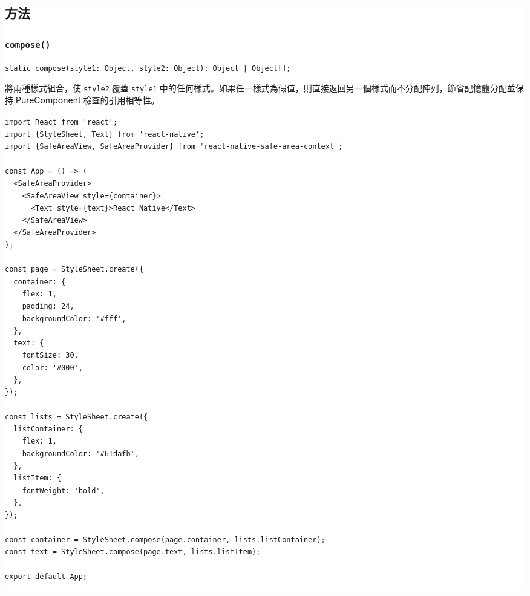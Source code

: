 ## 方法

### `compose()`

```tsx
static compose(style1: Object, style2: Object): Object | Object[];
```

將兩種樣式組合，使 `style2` 覆蓋 `style1` 中的任何樣式。如果任一樣式為假值，則直接返回另一個樣式而不分配陣列，節省記憶體分配並保持 PureComponent 檢查的引用相等性。

```SnackPlayer name=Compose
import React from 'react';
import {StyleSheet, Text} from 'react-native';
import {SafeAreaView, SafeAreaProvider} from 'react-native-safe-area-context';

const App = () => (
  <SafeAreaProvider>
    <SafeAreaView style={container}>
      <Text style={text}>React Native</Text>
    </SafeAreaView>
  </SafeAreaProvider>
);

const page = StyleSheet.create({
  container: {
    flex: 1,
    padding: 24,
    backgroundColor: '#fff',
  },
  text: {
    fontSize: 30,
    color: '#000',
  },
});

const lists = StyleSheet.create({
  listContainer: {
    flex: 1,
    backgroundColor: '#61dafb',
  },
  listItem: {
    fontWeight: 'bold',
  },
});

const container = StyleSheet.compose(page.container, lists.listContainer);
const text = StyleSheet.compose(page.text, lists.listItem);

export default App;
```

---
